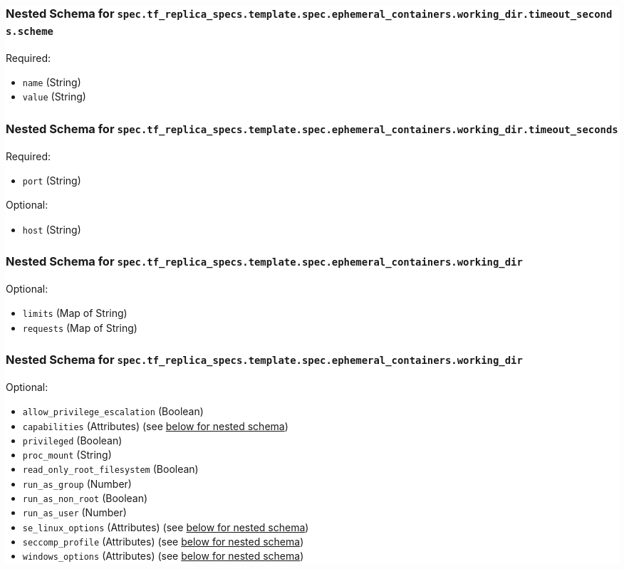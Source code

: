<a id="nestedatt--spec--tf_replica_specs--template--spec--ephemeral_containers--working_dir--timeout_seconds--http_headers"></a>
### Nested Schema for `spec.tf_replica_specs.template.spec.ephemeral_containers.working_dir.timeout_seconds.scheme`

Required:

- `name` (String)
- `value` (String)



<a id="nestedatt--spec--tf_replica_specs--template--spec--ephemeral_containers--working_dir--tcp_socket"></a>
### Nested Schema for `spec.tf_replica_specs.template.spec.ephemeral_containers.working_dir.timeout_seconds`

Required:

- `port` (String)

Optional:

- `host` (String)



<a id="nestedatt--spec--tf_replica_specs--template--spec--ephemeral_containers--resources"></a>
### Nested Schema for `spec.tf_replica_specs.template.spec.ephemeral_containers.working_dir`

Optional:

- `limits` (Map of String)
- `requests` (Map of String)


<a id="nestedatt--spec--tf_replica_specs--template--spec--ephemeral_containers--security_context"></a>
### Nested Schema for `spec.tf_replica_specs.template.spec.ephemeral_containers.working_dir`

Optional:

- `allow_privilege_escalation` (Boolean)
- `capabilities` (Attributes) (see [below for nested schema](#nestedatt--spec--tf_replica_specs--template--spec--ephemeral_containers--working_dir--capabilities))
- `privileged` (Boolean)
- `proc_mount` (String)
- `read_only_root_filesystem` (Boolean)
- `run_as_group` (Number)
- `run_as_non_root` (Boolean)
- `run_as_user` (Number)
- `se_linux_options` (Attributes) (see [below for nested schema](#nestedatt--spec--tf_replica_specs--template--spec--ephemeral_containers--working_dir--se_linux_options))
- `seccomp_profile` (Attributes) (see [below for nested schema](#nestedatt--spec--tf_replica_specs--template--spec--ephemeral_containers--working_dir--seccomp_profile))
- `windows_options` (Attributes) (see [below for nested schema](#nestedatt--spec--tf_replica_specs--template--spec--ephemeral_containers--working_dir--windows_options))

